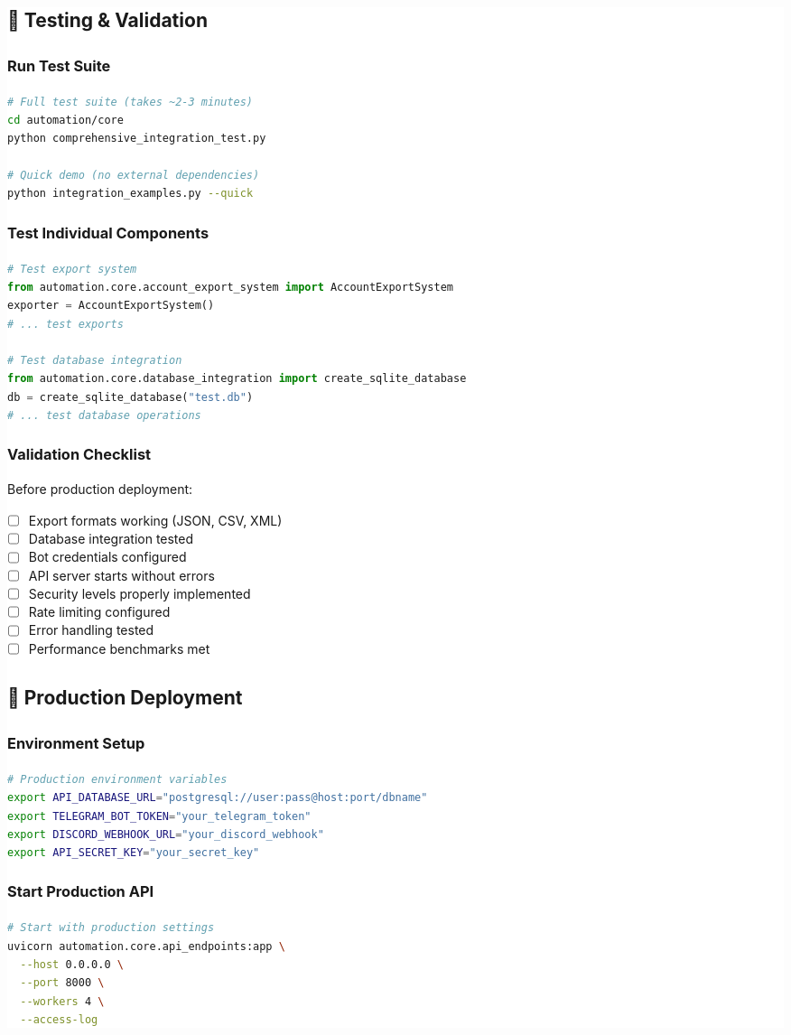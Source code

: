 ## 🧪 Testing & Validation

### Run Test Suite
```bash
# Full test suite (takes ~2-3 minutes)
cd automation/core
python comprehensive_integration_test.py

# Quick demo (no external dependencies)
python integration_examples.py --quick
```

### Test Individual Components
```python
# Test export system
from automation.core.account_export_system import AccountExportSystem
exporter = AccountExportSystem()
# ... test exports

# Test database integration
from automation.core.database_integration import create_sqlite_database
db = create_sqlite_database("test.db")
# ... test database operations
```

### Validation Checklist

Before production deployment:

- [ ] Export formats working (JSON, CSV, XML)
- [ ] Database integration tested
- [ ] Bot credentials configured
- [ ] API server starts without errors
- [ ] Security levels properly implemented
- [ ] Rate limiting configured
- [ ] Error handling tested
- [ ] Performance benchmarks met

## 🚀 Production Deployment

### Environment Setup
```bash
# Production environment variables
export API_DATABASE_URL="postgresql://user:pass@host:port/dbname"
export TELEGRAM_BOT_TOKEN="your_telegram_token"
export DISCORD_WEBHOOK_URL="your_discord_webhook"
export API_SECRET_KEY="your_secret_key"
```

### Start Production API
```bash
# Start with production settings
uvicorn automation.core.api_endpoints:app \
  --host 0.0.0.0 \
  --port 8000 \
  --workers 4 \
  --access-log
```
